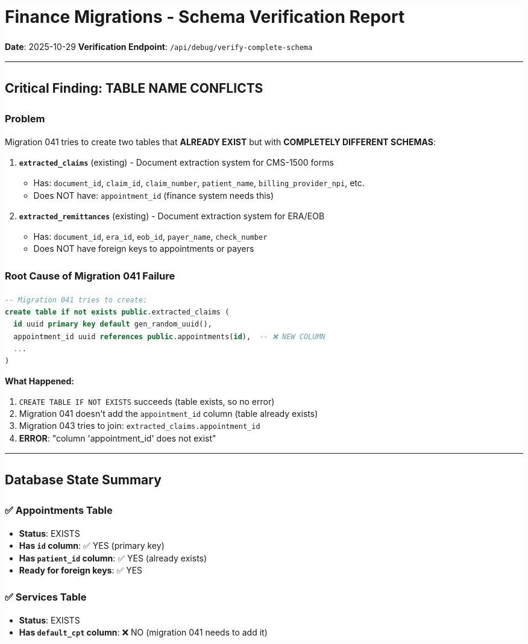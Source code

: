 # Finance Migrations - Schema Verification Report

**Date**: 2025-10-29
**Verification Endpoint**: `/api/debug/verify-complete-schema`

---

## Critical Finding: TABLE NAME CONFLICTS

### Problem

Migration 041 tries to create two tables that **ALREADY EXIST** but with **COMPLETELY DIFFERENT SCHEMAS**:

1. **`extracted_claims`** (existing) - Document extraction system for CMS-1500 forms
   - Has: `document_id`, `claim_id`, `claim_number`, `patient_name`, `billing_provider_npi`, etc.
   - Does NOT have: `appointment_id` (finance system needs this)

2. **`extracted_remittances`** (existing) - Document extraction system for ERA/EOB
   - Has: `document_id`, `era_id`, `eob_id`, `payer_name`, `check_number`
   - Does NOT have foreign keys to appointments or payers

### Root Cause of Migration 041 Failure

```sql
-- Migration 041 tries to create:
create table if not exists public.extracted_claims (
  id uuid primary key default gen_random_uuid(),
  appointment_id uuid references public.appointments(id),  -- ❌ NEW COLUMN
  ...
)
```

**What Happened:**
1. `CREATE TABLE IF NOT EXISTS` succeeds (table exists, so no error)
2. Migration 041 doesn't add the `appointment_id` column (table already exists)
3. Migration 043 tries to join: `extracted_claims.appointment_id`
4. **ERROR**: "column 'appointment_id' does not exist"

---

## Database State Summary

### ✅ Appointments Table
- **Status**: EXISTS
- **Has `id` column**: ✅ YES (primary key)
- **Has `patient_id` column**: ✅ YES (already exists)
- **Ready for foreign keys**: ✅ YES

### ✅ Services Table
- **Status**: EXISTS
- **Has `default_cpt` column**: ❌ NO (migration 041 needs to add it)
